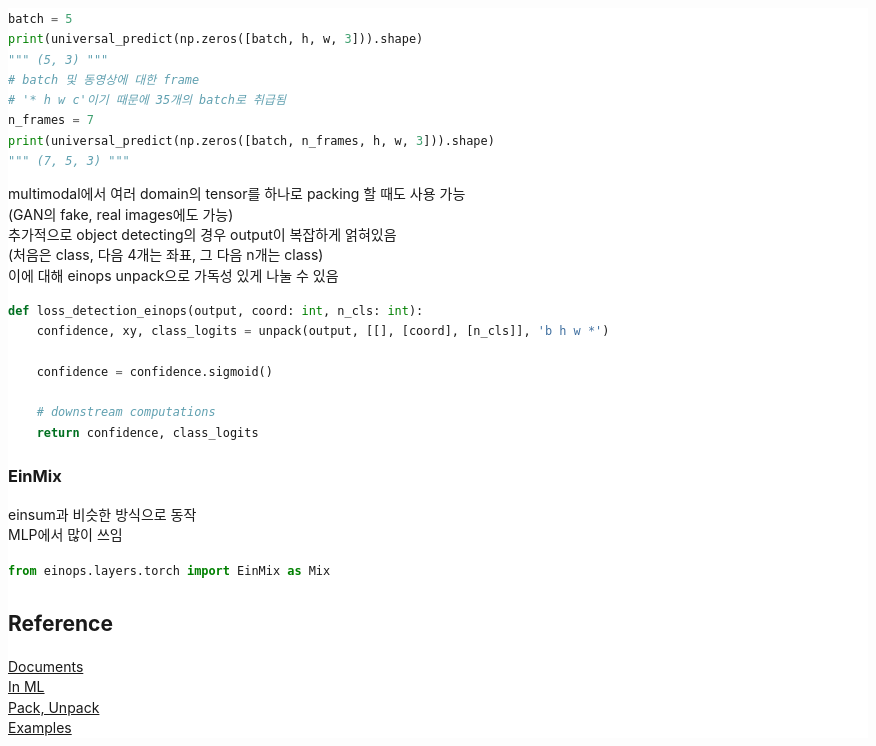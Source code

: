 ```python
batch = 5
print(universal_predict(np.zeros([batch, h, w, 3])).shape)
""" (5, 3) """
# batch 및 동영상에 대한 frame
# '* h w c'이기 때문에 35개의 batch로 취급됨
n_frames = 7
print(universal_predict(np.zeros([batch, n_frames, h, w, 3])).shape)
""" (7, 5, 3) """
```
multimodal에서 여러 domain의 tensor를 하나로 packing 할 때도 사용 가능 <br>
(GAN의 fake, real images에도 가능) <br>
추가적으로 object detecting의 경우 output이 복잡하게 얽혀있음 <br>
(처음은 class, 다음 4개는 좌표, 그 다음 n개는 class) <br>
이에 대해 einops  unpack으로 가독성 있게 나눌 수 있음 <br>
```python
def loss_detection_einops(output, coord: int, n_cls: int):
    confidence, xy, class_logits = unpack(output, [[], [coord], [n_cls]], 'b h w *')

    confidence = confidence.sigmoid()

    # downstream computations
    return confidence, class_logits
```
### EinMix
einsum과 비슷한 방식으로 동작 <br>
MLP에서 많이 쓰임
```python
from einops.layers.torch import EinMix as Mix
```

## Reference
[Documents](https://github.com/arogozhnikov/einops) <br>
[In ML](https://github.com/arogozhnikov/einops/blob/master/docs/2-einops-for-deep-learning.ipynb) <br>
[Pack, Unpack](https://github.com/arogozhnikov/einops/blob/master/docs/4-pack-and-unpack.ipynb) <br>
[Examples](http://einops.rocks/pytorch-examples.html) <br>